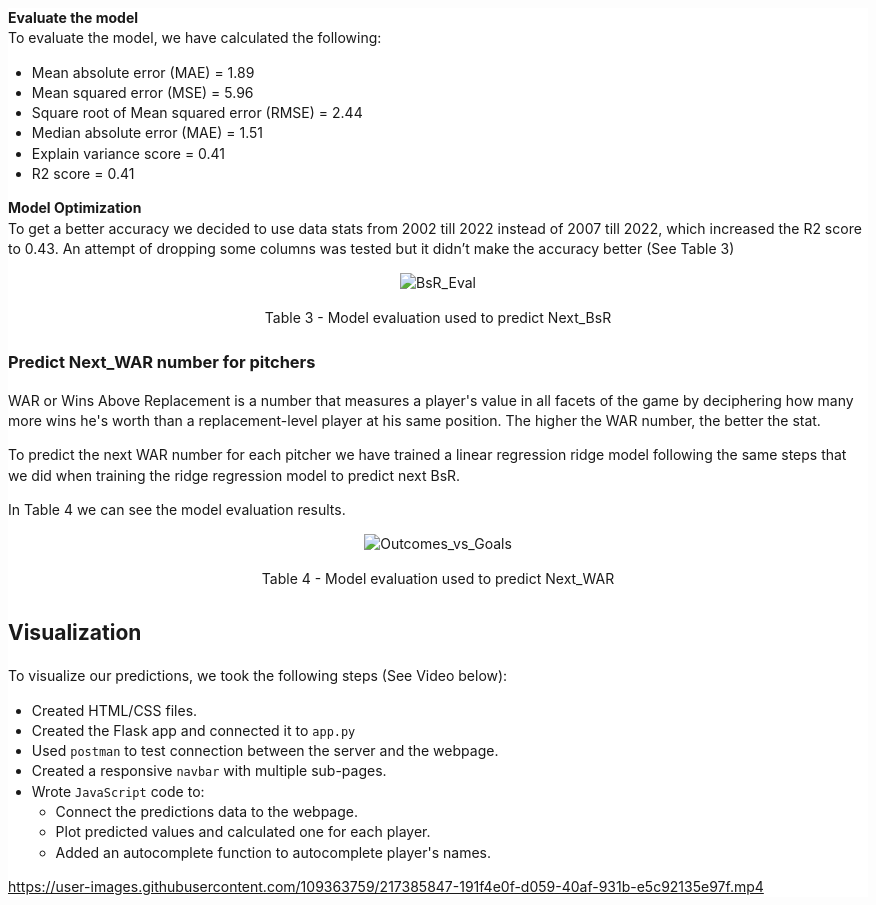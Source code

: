**Evaluate the model** </br>
To evaluate the model, we have calculated the following: 
* Mean absolute error (MAE) = 1.89
* Mean squared error (MSE) = 5.96
* Square root of Mean squared error (RMSE) = 2.44
* Median absolute error (MAE) = 1.51
* Explain variance score = 0.41
* R2 score = 0.41

**Model Optimization** </br>
To get a better accuracy we decided to use data stats from 2002 till 2022 instead of 2007 till 2022, which increased the R2 score to 0.43. An attempt of dropping some columns was tested but it didn’t make the accuracy better (See Table 3)

<p align = "center">
<img width="499" alt="BsR_Eval" src="https://user-images.githubusercontent.com/109363759/216751583-d707334c-e083-453b-a301-805e57dcc5be.png">
</p>
<p align = "center">
Table 3 - Model evaluation used to predict Next_BsR 
</p>

### Predict Next_WAR number for pitchers 
WAR or Wins Above Replacement is a number that measures a player's value in all facets of the game by deciphering how many more wins he's worth than a replacement-level player at his same position. The higher the WAR number, the better the stat.

To predict the next WAR number for each pitcher we have trained a linear regression ridge model following the same steps that we did when training the ridge regression model to predict next BsR. 

In Table 4 we can see the model evaluation results. 

<p align = "center">
<img width="499" alt="Outcomes_vs_Goals" src="https://user-images.githubusercontent.com/109363759/216751551-b2554d93-e05d-4317-bbe2-fdbc033ba7bf.png"
</p>
<p align = "center">
Table 4 - Model evaluation used to predict Next_WAR 
</p>

## Visualization
To visualize our predictions, we took the following steps (See Video below): 

* Created HTML/CSS files. 
* Created the Flask app and connected it to `app.py`
* Used `postman` to test connection between the server and the webpage.
* Created a responsive `navbar` with multiple sub-pages. 
* Wrote `JavaScript` code to: </br>  
	- Connect the predictions data to the webpage.
	- Plot predicted values and calculated one for each player. 
	- Added an autocomplete function to autocomplete player's names.  



https://user-images.githubusercontent.com/109363759/217385847-191f4e0f-d059-40af-931b-e5c92135e97f.mp4
